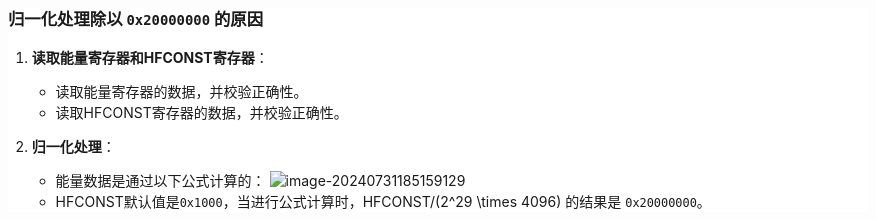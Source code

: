 ### 归一化处理除以 `0x20000000` 的原因

1. **读取能量寄存器和HFCONST寄存器**：
   - 读取能量寄存器的数据，并校验正确性。
   - 读取HFCONST寄存器的数据，并校验正确性。

2. **归一化处理**：
   - 能量数据是通过以下公式计算的：
     ![image-20240731185159129](C:\Users\LyuTroy\AppData\Roaming\Typora\typora-user-images\image-20240731185159129.png)
   - HFCONST默认值是`0x1000`，当进行公式计算时，HFCONST/(2^29 \times 4096) 的结果是 `0x20000000`。
